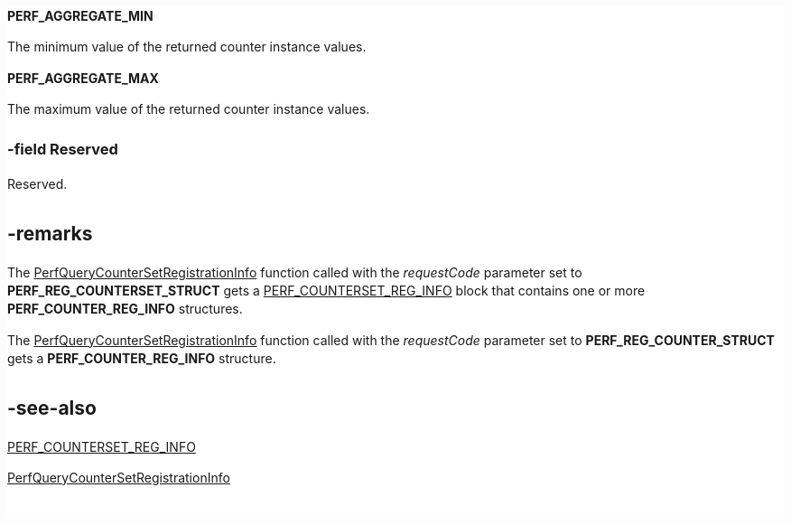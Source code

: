 </td>
</tr>
<tr>
<td width="40%"><a id="PERF_AGGREGATE_MIN"></a><a id="perf_aggregate_min"></a><dl>
<dt><b>PERF_AGGREGATE_MIN</b></dt>
</dl>
</td>
<td width="60%">
    The minimum value of the returned counter instance values. 


</td>
</tr>
<tr>
<td width="40%"><a id="PERF_AGGREGATE_MAX_"></a><a id="perf_aggregate_max_"></a><dl>
<dt><b>PERF_AGGREGATE_MAX </b></dt>
</dl>
</td>
<td width="60%">
    The maximum value of the returned counter instance values.


</td>
</tr>
</table>
 


### -field Reserved

Reserved.


## -remarks



The <a href="https://msdn.microsoft.com/E8E83E47-2445-42AE-855F-6710FC8F789E">PerfQueryCounterSetRegistrationInfo</a> function called with the <i>requestCode</i>
parameter set to <b>PERF_REG_COUNTERSET_STRUCT</b> gets a <a href="https://msdn.microsoft.com/D220426F-7849-47DF-A411-5381FC39CA80">PERF_COUNTERSET_REG_INFO</a> block that
contains one or more <b>PERF_COUNTER_REG_INFO</b> structures.



The <a href="https://msdn.microsoft.com/E8E83E47-2445-42AE-855F-6710FC8F789E">PerfQueryCounterSetRegistrationInfo</a> function called with the <i>requestCode</i>
parameter set to 
<b>PERF_REG_COUNTER_STRUCT</b> gets a <b>PERF_COUNTER_REG_INFO</b> structure.




## -see-also




<a href="https://msdn.microsoft.com/D220426F-7849-47DF-A411-5381FC39CA80">PERF_COUNTERSET_REG_INFO</a>



<a href="https://msdn.microsoft.com/E8E83E47-2445-42AE-855F-6710FC8F789E">PerfQueryCounterSetRegistrationInfo</a>
 

 

